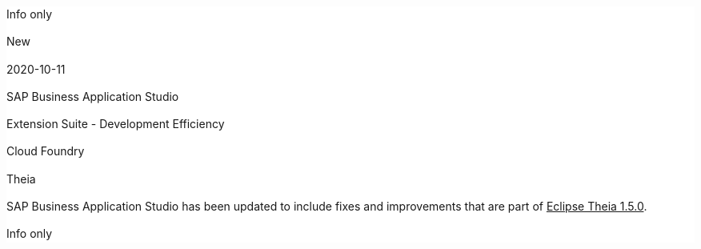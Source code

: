 Info only



</td>
<td valign="top">

New



</td>
<td valign="top">

2020-10-11



</td>
</tr>
<tr>
<td valign="top">

 SAP Business Application Studio 



</td>
<td valign="top">

Extension Suite - Development Efficiency



</td>
<td valign="top">

Cloud Foundry



</td>
<td valign="top">

Theia



</td>
<td valign="top">

 SAP Business Application Studio has been updated to include fixes and improvements that are part of [Eclipse Theia 1.5.0](https://github.com/eclipse-theia/theia/blob/master/CHANGELOG.md#v150---27082020).



</td>
<td valign="top">

Info only



</td>
<td valign="top">
